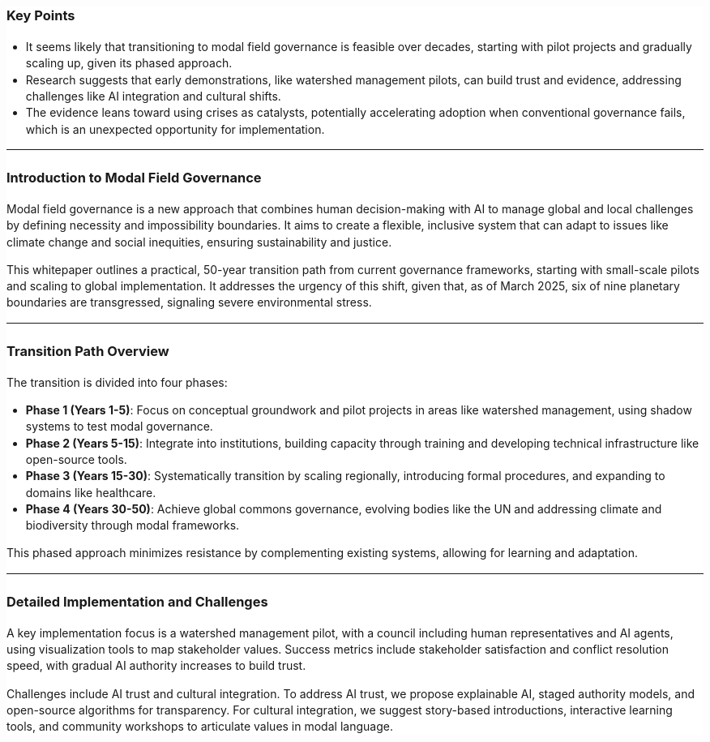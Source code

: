 ### Key Points
- It seems likely that transitioning to modal field governance is feasible over decades, starting with pilot projects and gradually scaling up, given its phased approach.
- Research suggests that early demonstrations, like watershed management pilots, can build trust and evidence, addressing challenges like AI integration and cultural shifts.
- The evidence leans toward using crises as catalysts, potentially accelerating adoption when conventional governance fails, which is an unexpected opportunity for implementation.

---

### Introduction to Modal Field Governance

Modal field governance is a new approach that combines human decision-making with AI to manage global and local challenges by defining necessity and impossibility boundaries. It aims to create a flexible, inclusive system that can adapt to issues like climate change and social inequities, ensuring sustainability and justice.

This whitepaper outlines a practical, 50-year transition path from current governance frameworks, starting with small-scale pilots and scaling to global implementation. It addresses the urgency of this shift, given that, as of March 2025, six of nine planetary boundaries are transgressed, signaling severe environmental stress.

---

### Transition Path Overview

The transition is divided into four phases:

- **Phase 1 (Years 1-5)**: Focus on conceptual groundwork and pilot projects in areas like watershed management, using shadow systems to test modal governance.
- **Phase 2 (Years 5-15)**: Integrate into institutions, building capacity through training and developing technical infrastructure like open-source tools.
- **Phase 3 (Years 15-30)**: Systematically transition by scaling regionally, introducing formal procedures, and expanding to domains like healthcare.
- **Phase 4 (Years 30-50)**: Achieve global commons governance, evolving bodies like the UN and addressing climate and biodiversity through modal frameworks.

This phased approach minimizes resistance by complementing existing systems, allowing for learning and adaptation.

---

### Detailed Implementation and Challenges

A key implementation focus is a watershed management pilot, with a council including human representatives and AI agents, using visualization tools to map stakeholder values. Success metrics include stakeholder satisfaction and conflict resolution speed, with gradual AI authority increases to build trust.

Challenges include AI trust and cultural integration. To address AI trust, we propose explainable AI, staged authority models, and open-source algorithms for transparency. For cultural integration, we suggest story-based introductions, interactive learning tools, and community workshops to articulate values in modal language.
